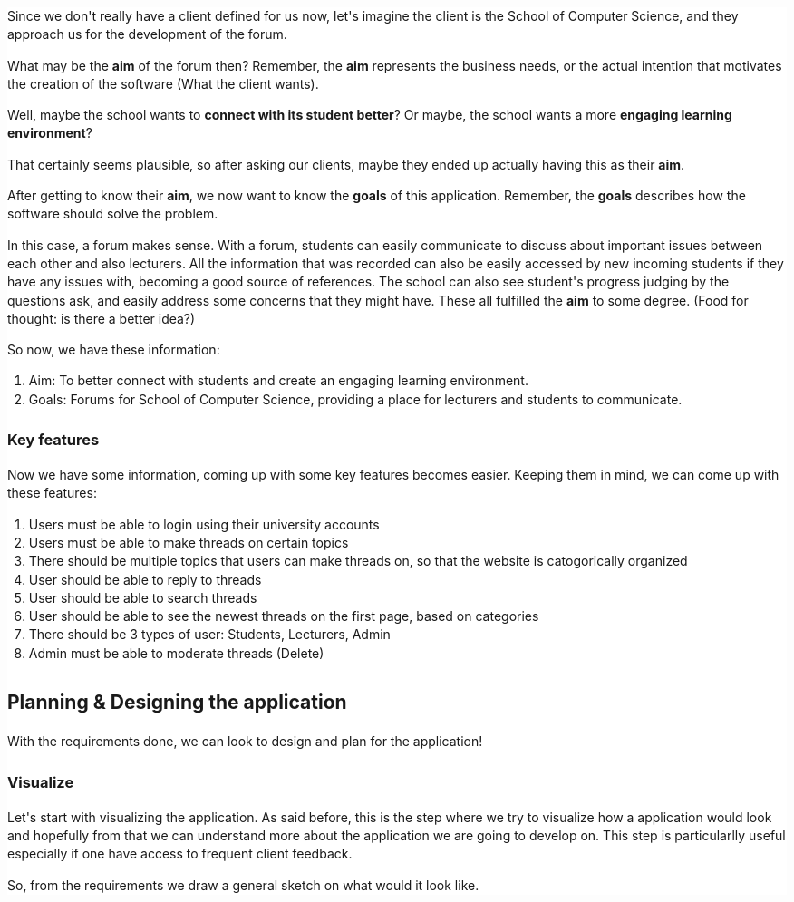 Since we don't really have a client defined for us now, let's imagine the client is the School of Computer Science, and they approach us for the development of the forum.

What may be the **aim** of the forum then? Remember, the **aim** represents the business needs, or the actual intention that motivates the creation of the software (What the client wants).

Well, maybe the school wants to **connect with its student better**? Or maybe, the school wants a more **engaging learning environment**?

That certainly seems plausible, so after asking our clients, maybe they ended up actually having this as their **aim**.

After getting to know their **aim**, we now want to know the **goals** of this application. Remember, the **goals** describes how the software should solve the problem.

In this case, a forum makes sense. With a forum, students can easily communicate to discuss about important issues between each other and also lecturers. All the information that was recorded can also be easily accessed by new incoming students if they have any issues with, becoming a good source of references. The school can also see student's progress judging by the questions ask, and easily address some concerns that they might have. These all fulfilled the **aim** to some degree. (Food for thought: is there a better idea?)

So now, we have these information:

1. Aim: To better connect with students and create an engaging learning environment.
2. Goals: Forums for School of Computer Science, providing a place for lecturers and students to communicate.

### Key features

Now we have some information, coming up with some key features becomes easier. Keeping them in mind, we can come up with these features:

1. Users must be able to login using their university accounts
2. Users must be able to make threads on certain topics
3. There should be multiple topics that users can make threads on, so that the website is catogorically organized
4. User should be able to reply to threads
5. User should be able to search threads
6. User should be able to see the newest threads on the first page, based on categories
7. There should be 3 types of user: Students, Lecturers, Admin
8. Admin must be able to moderate threads (Delete)

## Planning & Designing the application

With the requirements done, we can look to design and plan for the application!

### Visualize

Let's start with visualizing the application. As said before, this is the step where we try to visualize how a application would look and hopefully from that we can understand more about the application we are going to develop on. This step is particularlly useful especially if one have access to frequent client feedback.

So, from the requirements we draw a general sketch on what would it look like.
